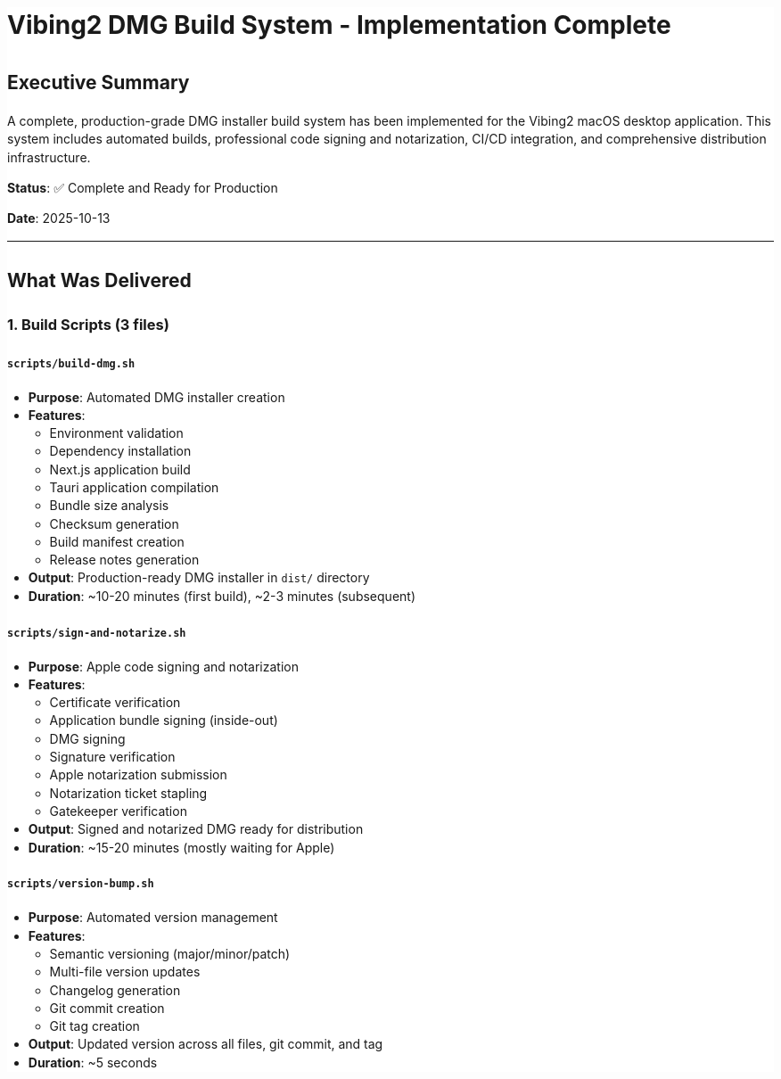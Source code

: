 # Vibing2 DMG Build System - Implementation Complete

## Executive Summary

A complete, production-grade DMG installer build system has been implemented for the Vibing2 macOS desktop application. This system includes automated builds, professional code signing and notarization, CI/CD integration, and comprehensive distribution infrastructure.

**Status**: ✅ Complete and Ready for Production

**Date**: 2025-10-13

---

## What Was Delivered

### 1. Build Scripts (3 files)

#### `scripts/build-dmg.sh`
- **Purpose**: Automated DMG installer creation
- **Features**:
  - Environment validation
  - Dependency installation
  - Next.js application build
  - Tauri application compilation
  - Bundle size analysis
  - Checksum generation
  - Build manifest creation
  - Release notes generation
- **Output**: Production-ready DMG installer in `dist/` directory
- **Duration**: ~10-20 minutes (first build), ~2-3 minutes (subsequent)

#### `scripts/sign-and-notarize.sh`
- **Purpose**: Apple code signing and notarization
- **Features**:
  - Certificate verification
  - Application bundle signing (inside-out)
  - DMG signing
  - Signature verification
  - Apple notarization submission
  - Notarization ticket stapling
  - Gatekeeper verification
- **Output**: Signed and notarized DMG ready for distribution
- **Duration**: ~15-20 minutes (mostly waiting for Apple)

#### `scripts/version-bump.sh`
- **Purpose**: Automated version management
- **Features**:
  - Semantic versioning (major/minor/patch)
  - Multi-file version updates
  - Changelog generation
  - Git commit creation
  - Git tag creation
- **Output**: Updated version across all files, git commit, and tag
- **Duration**: ~5 seconds
